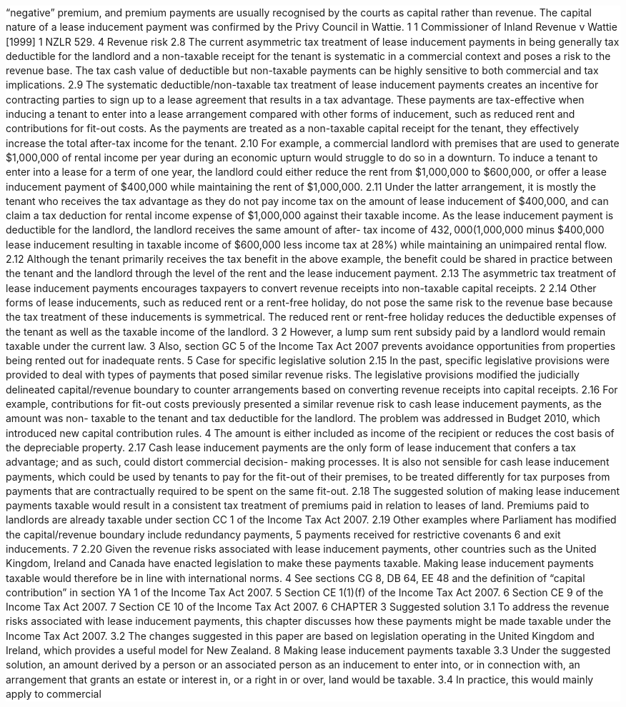 “negative” premium, and premium payments are usually recognised by the courts as capital rather than revenue. The capital nature of a lease inducement payment was confirmed by the Privy Council in Wattie. 1 1 Commissioner of Inland Revenue v Wattie \[1999\] 1 NZLR 529. 4 Revenue risk 2.8 The current asymmetric tax treatment of lease inducement payments in being generally tax deductible for the landlord and a non-taxable receipt for the tenant is systematic in a commercial context and poses a risk to the revenue base. The tax cash value of deductible but non-taxable payments can be highly sensitive to both commercial and tax implications. 2.9 The systematic deductible/non-taxable tax treatment of lease inducement payments creates an incentive for contracting parties to sign up to a lease agreement that results in a tax advantage. These payments are tax-effective when inducing a tenant to enter into a lease arrangement compared with other forms of inducement, such as reduced rent and contributions for fit-out costs. As the payments are treated as a non-taxable capital receipt for the tenant, they effectively increase the total after-tax income for the tenant. 2.10 For example, a commercial landlord with premises that are used to generate $1,000,000 of rental income per year during an economic upturn would struggle to do so in a downturn. To induce a tenant to enter into a lease for a term of one year, the landlord could either reduce the rent from $1,000,000 to $600,000, or offer a lease inducement payment of $400,000 while maintaining the rent of $1,000,000. 2.11 Under the latter arrangement, it is mostly the tenant who receives the tax advantage as they do not pay income tax on the amount of lease inducement of $400,000, and can claim a tax deduction for rental income expense of $1,000,000 against their taxable income. As the lease inducement payment is deductible for the landlord, the landlord receives the same amount of after- tax income of $432,000 ($1,000,000 minus $400,000 lease inducement resulting in taxable income of $600,000 less income tax at 28%) while maintaining an unimpaired rental flow. 2.12 Although the tenant primarily receives the tax benefit in the above example, the benefit could be shared in practice between the tenant and the landlord through the level of the rent and the lease inducement payment. 2.13 The asymmetric tax treatment of lease inducement payments encourages taxpayers to convert revenue receipts into non-taxable capital receipts. 2 2.14 Other forms of lease inducements, such as reduced rent or a rent-free holiday, do not pose the same risk to the revenue base because the tax treatment of these inducements is symmetrical. The reduced rent or rent-free holiday reduces the deductible expenses of the tenant as well as the taxable income of the landlord. 3 2 However, a lump sum rent subsidy paid by a landlord would remain taxable under the current law. 3 Also, section GC 5 of the Income Tax Act 2007 prevents avoidance opportunities from properties being rented out for inadequate rents. 5 Case for specific legislative solution 2.15 In the past, specific legislative provisions were provided to deal with types of payments that posed similar revenue risks. The legislative provisions modified the judicially delineated capital/revenue boundary to counter arrangements based on converting revenue receipts into capital receipts. 2.16 For example, contributions for fit-out costs previously presented a similar revenue risk to cash lease inducement payments, as the amount was non- taxable to the tenant and tax deductible for the landlord. The problem was addressed in Budget 2010, which introduced new capital contribution rules. 4 The amount is either included as income of the recipient or reduces the cost basis of the depreciable property. 2.17 Cash lease inducement payments are the only form of lease inducement that confers a tax advantage; and as such, could distort commercial decision- making processes. It is also not sensible for cash lease inducement payments, which could be used by tenants to pay for the fit-out of their premises, to be treated differently for tax purposes from payments that are contractually required to be spent on the same fit-out. 2.18 The suggested solution of making lease inducement payments taxable would result in a consistent tax treatment of premiums paid in relation to leases of land. Premiums paid to landlords are already taxable under section CC 1 of the Income Tax Act 2007. 2.19 Other examples where Parliament has modified the capital/revenue boundary include redundancy payments, 5 payments received for restrictive covenants 6 and exit inducements. 7 2.20 Given the revenue risks associated with lease inducement payments, other countries such as the United Kingdom, Ireland and Canada have enacted legislation to make these payments taxable. Making lease inducement payments taxable would therefore be in line with international norms. 4 See sections CG 8, DB 64, EE 48 and the definition of “capital contribution” in section YA 1 of the Income Tax Act 2007. 5 Section CE 1(1)(f) of the Income Tax Act 2007. 6 Section CE 9 of the Income Tax Act 2007. 7 Section CE 10 of the Income Tax Act 2007. 6 CHAPTER 3 Suggested solution 3.1 To address the revenue risks associated with lease inducement payments, this chapter discusses how these payments might be made taxable under the Income Tax Act 2007. 3.2 The changes suggested in this paper are based on legislation operating in the United Kingdom and Ireland, which provides a useful model for New Zealand. 8 Making lease inducement payments taxable 3.3 Under the suggested solution, an amount derived by a person or an associated person as an inducement to enter into, or in connection with, an arrangement that grants an estate or interest in, or a right in or over, land would be taxable. 3.4 In practice, this would mainly apply to commercial